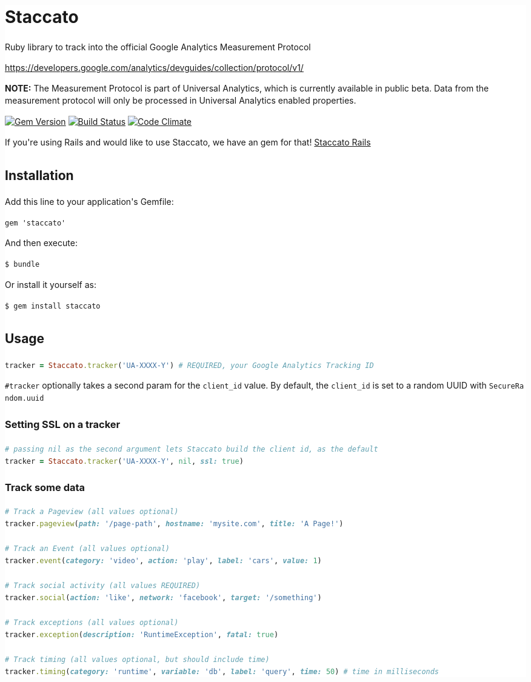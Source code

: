 # Staccato

Ruby library to track into the official Google Analytics Measurement Protocol

https://developers.google.com/analytics/devguides/collection/protocol/v1/

**NOTE:** The Measurement Protocol is part of Universal Analytics, which is currently available in public beta. Data from the measurement protocol will only be processed in Universal Analytics enabled properties.

[![Gem Version](https://badge.fury.io/rb/staccato.png)](http://badge.fury.io/rb/staccato)
[![Build Status](https://travis-ci.org/tpitale/staccato.png?branch=master)](https://travis-ci.org/tpitale/staccato)
[![Code Climate](https://codeclimate.com/github/tpitale/staccato.png)](https://codeclimate.com/github/tpitale/staccato)

If you're using Rails and would like to use Staccato, we have an gem for that! [Staccato Rails](https://github.com/tpitale/staccato-rails)


## Installation

Add this line to your application's Gemfile:

    gem 'staccato'

And then execute:

    $ bundle

Or install it yourself as:

    $ gem install staccato

## Usage ##

```ruby
tracker = Staccato.tracker('UA-XXXX-Y') # REQUIRED, your Google Analytics Tracking ID
```

`#tracker` optionally takes a second param for the `client_id` value.
By default, the `client_id` is set to a random UUID with `SecureRandom.uuid`

### Setting SSL on a tracker ###

```ruby
# passing nil as the second argument lets Staccato build the client id, as the default
tracker = Staccato.tracker('UA-XXXX-Y', nil, ssl: true)
```

### Track some data ###

```ruby
# Track a Pageview (all values optional)
tracker.pageview(path: '/page-path', hostname: 'mysite.com', title: 'A Page!')

# Track an Event (all values optional)
tracker.event(category: 'video', action: 'play', label: 'cars', value: 1)

# Track social activity (all values REQUIRED)
tracker.social(action: 'like', network: 'facebook', target: '/something')

# Track exceptions (all values optional)
tracker.exception(description: 'RuntimeException', fatal: true)

# Track timing (all values optional, but should include time)
tracker.timing(category: 'runtime', variable: 'db', label: 'query', time: 50) # time in milliseconds
```